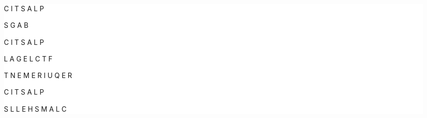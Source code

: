 C
I
T
S
A
L
P

S
G
A
B

C
I
T
S
A
L
P

L
A
G
E
L
C
T
F

T
N
E
M
E
R
I
U
Q
E
R

C
I
T
S
A
L
P

S
L
L
E
H
S
M
A
L
C
